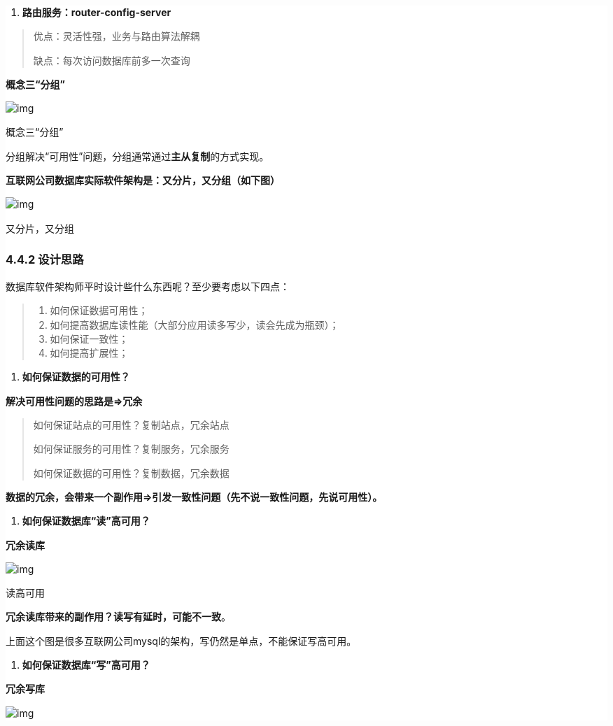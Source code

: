 1. **路由服务：router-config-server**

> 优点：灵活性强，业务与路由算法解耦
>
> 缺点：每次访问数据库前多一次查询

**概念三“分组”**

![img](https://mmbiz.qpic.cn/mmbiz_png/JdLkEI9sZfc9lqtwOqibyfdqtfAJFe1CayUe7gFvAxicGZronichNsIDBXnr0GfDreWDmAWCichGkxUnZ09loHt6vA/640?wx_fmt=png&wxfrom=5&wx_lazy=1&wx_co=1)

概念三“分组”

分组解决“可用性”问题，分组通常通过**主从复制**的方式实现。

**互联网公司数据库实际软件架构是：又分片，又分组（如下图）**

![img](https://mmbiz.qpic.cn/mmbiz_png/JdLkEI9sZfc9lqtwOqibyfdqtfAJFe1CaTtiar8LRicE1QQo4xQbNDeeKkYDZVjxwJibdxjsmicHmecreicAiahCTmXpQ/640?wx_fmt=png&wxfrom=5&wx_lazy=1&wx_co=1)

又分片，又分组

### 4.4.2 设计思路

数据库软件架构师平时设计些什么东西呢？至少要考虑以下四点：

> 1. 如何保证数据可用性；
> 2. 如何提高数据库读性能（大部分应用读多写少，读会先成为瓶颈）；
> 3. 如何保证一致性；
> 4. 如何提高扩展性；

1. **如何保证数据的可用性？**

**解决可用性问题的思路是=>冗余**

> 如何保证站点的可用性？复制站点，冗余站点
>
> 如何保证服务的可用性？复制服务，冗余服务
>
> 如何保证数据的可用性？复制数据，冗余数据

**数据的冗余，会带来一个副作用=>引发一致性问题（先不说一致性问题，先说可用性）。**

1. **如何保证数据库“读”高可用？**

**冗余读库**

![img](https://mmbiz.qpic.cn/mmbiz_png/JdLkEI9sZfc9lqtwOqibyfdqtfAJFe1Ca6dPj77JN6rNfjzB7xq3y5icp94FjgGIovEsfYjMFNRMYeyicxKZDtrZQ/640?wx_fmt=png&wxfrom=5&wx_lazy=1&wx_co=1)

读高可用

**冗余读库带来的副作用？读写有延时，可能不一致**。

上面这个图是很多互联网公司mysql的架构，写仍然是单点，不能保证写高可用。

1. **如何保证数据库“写”高可用？**

**冗余写库**

![img](https://mmbiz.qpic.cn/mmbiz_png/JdLkEI9sZfc9lqtwOqibyfdqtfAJFe1Cac3FB8DlzT7hWZBstmCq2hiaS2BQqZ7UtWkLWgwd7NUohpt2j7T9gBjg/640?wx_fmt=png&wxfrom=5&wx_lazy=1&wx_co=1)
